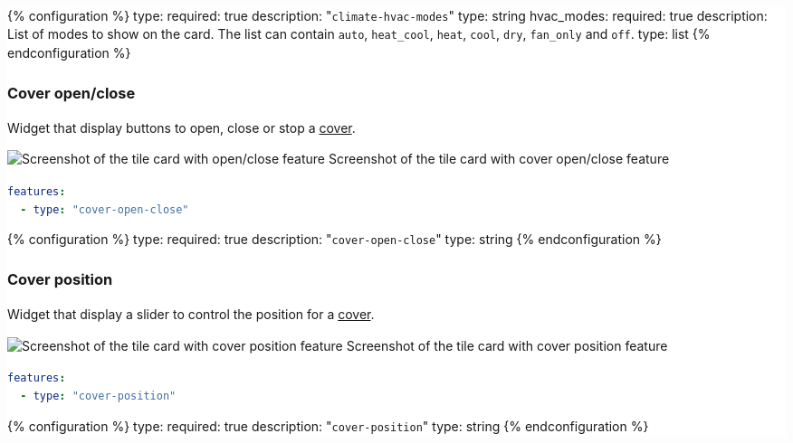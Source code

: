 {% configuration %}
type:
  required: true
  description: "`climate-hvac-modes`"
  type: string
hvac_modes:
  required: true
  description: List of modes to show on the card. The list can contain `auto`, `heat_cool`, `heat`, `cool`, `dry`, `fan_only` and `off`.
  type: list
{% endconfiguration %}

### Cover open/close

Widget that display buttons to open, close or stop a [cover](/integrations/cover).

<p class='img'>
  <img src='/images/dashboards/tile-features/cover_open_close.png' alt='Screenshot of the tile card with open/close feature'>
  Screenshot of the tile card with cover open/close feature
</p>

```yaml
features:
  - type: "cover-open-close"
```

{% configuration %}
type:
  required: true
  description: "`cover-open-close`"
  type: string
{% endconfiguration %}

### Cover position

Widget that display a slider to control the position for a [cover](/integrations/cover).

<p class='img'>
  <img src='/images/dashboards/tile-features/cover_position.png' alt='Screenshot of the tile card with cover position feature'>
  Screenshot of the tile card with cover position feature
</p>

```yaml
features:
  - type: "cover-position"
```

{% configuration %}
type:
  required: true
  description: "`cover-position`"
  type: string
{% endconfiguration %}
